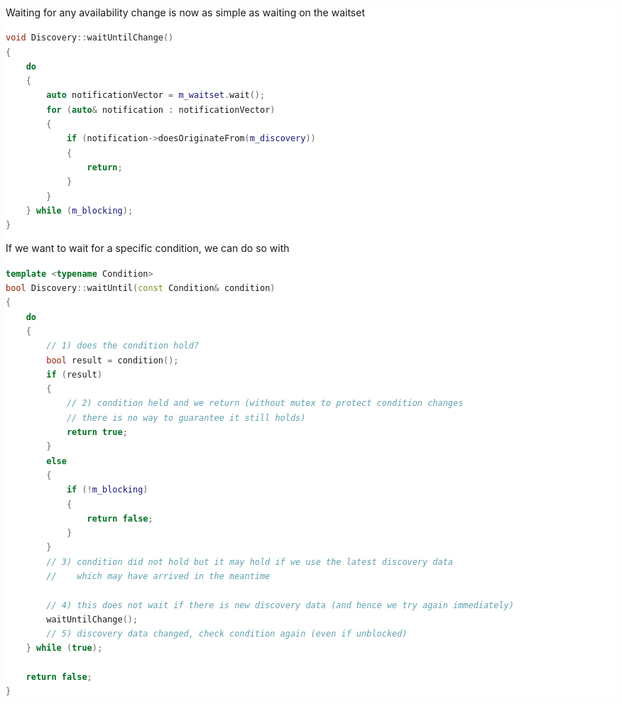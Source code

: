 Waiting for any availability change is now as simple as waiting on the waitset


```cpp
void Discovery::waitUntilChange()
{
    do
    {
        auto notificationVector = m_waitset.wait();
        for (auto& notification : notificationVector)
        {
            if (notification->doesOriginateFrom(m_discovery))
            {
                return;
            }
        }
    } while (m_blocking);
}
```

If we want to wait for a specific condition, we can do so with


```cpp
template <typename Condition>
bool Discovery::waitUntil(const Condition& condition)
{
    do
    {
        // 1) does the condition hold?
        bool result = condition();
        if (result)
        {
            // 2) condition held and we return (without mutex to protect condition changes
            // there is no way to guarantee it still holds)
            return true;
        }
        else
        {
            if (!m_blocking)
            {
                return false;
            }
        }
        // 3) condition did not hold but it may hold if we use the latest discovery data
        //    which may have arrived in the meantime

        // 4) this does not wait if there is new discovery data (and hence we try again immediately)
        waitUntilChange();
        // 5) discovery data changed, check condition again (even if unblocked)
    } while (true);

    return false;
}
```
